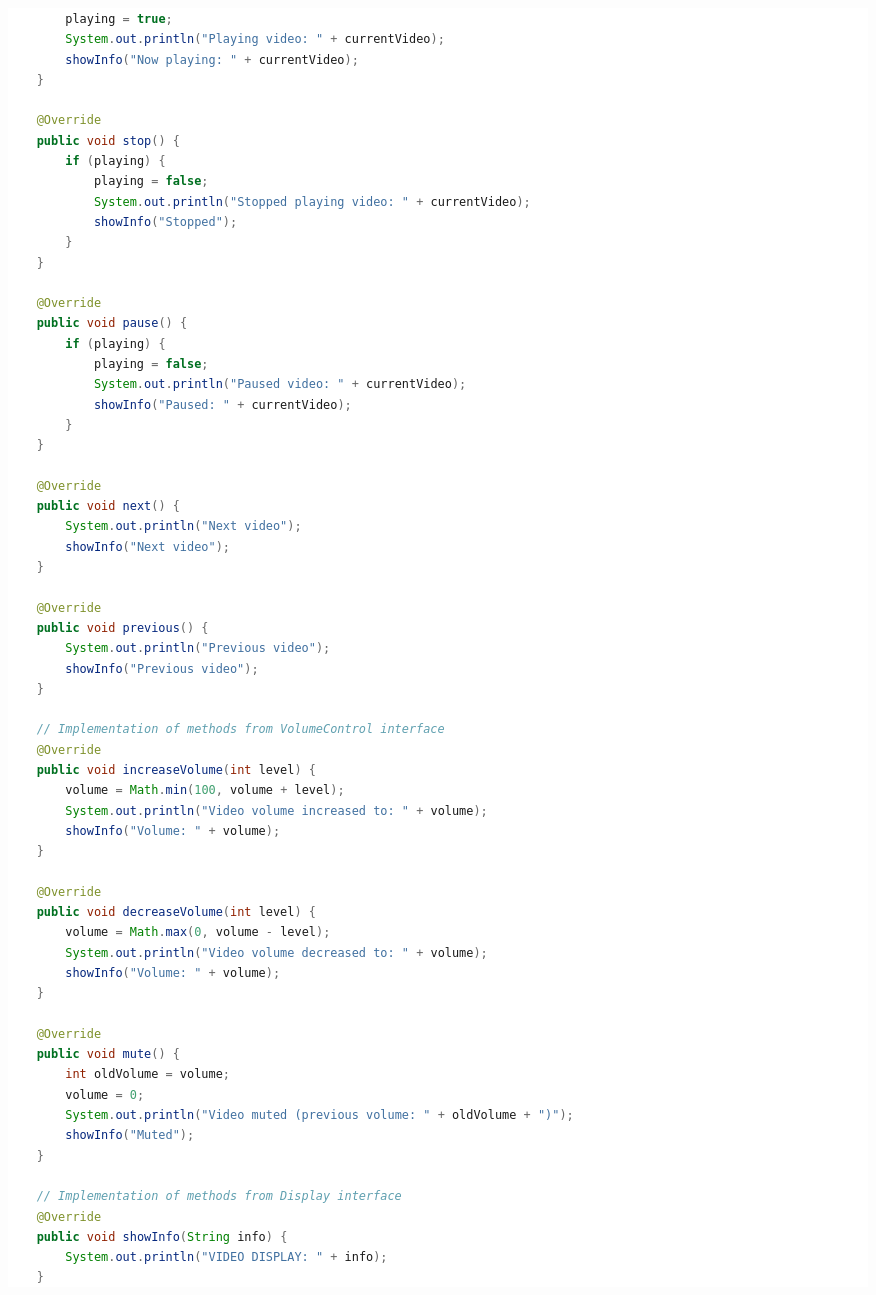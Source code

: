 ```java
        playing = true;
        System.out.println("Playing video: " + currentVideo);
        showInfo("Now playing: " + currentVideo);
    }
    
    @Override
    public void stop() {
        if (playing) {
            playing = false;
            System.out.println("Stopped playing video: " + currentVideo);
            showInfo("Stopped");
        }
    }
    
    @Override
    public void pause() {
        if (playing) {
            playing = false;
            System.out.println("Paused video: " + currentVideo);
            showInfo("Paused: " + currentVideo);
        }
    }
    
    @Override
    public void next() {
        System.out.println("Next video");
        showInfo("Next video");
    }
    
    @Override
    public void previous() {
        System.out.println("Previous video");
        showInfo("Previous video");
    }
    
    // Implementation of methods from VolumeControl interface
    @Override
    public void increaseVolume(int level) {
        volume = Math.min(100, volume + level);
        System.out.println("Video volume increased to: " + volume);
        showInfo("Volume: " + volume);
    }
    
    @Override
    public void decreaseVolume(int level) {
        volume = Math.max(0, volume - level);
        System.out.println("Video volume decreased to: " + volume);
        showInfo("Volume: " + volume);
    }
    
    @Override
    public void mute() {
        int oldVolume = volume;
        volume = 0;
        System.out.println("Video muted (previous volume: " + oldVolume + ")");
        showInfo("Muted");
    }
    
    // Implementation of methods from Display interface
    @Override
    public void showInfo(String info) {
        System.out.println("VIDEO DISPLAY: " + info);
    }
```